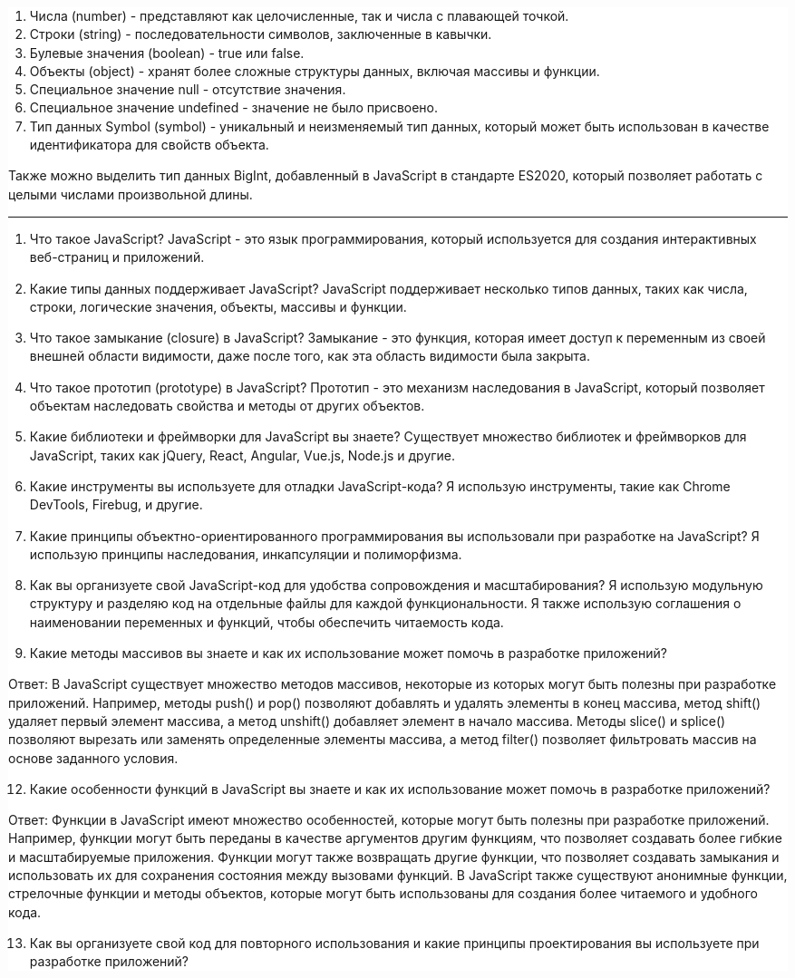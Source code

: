 1.  Числа (number) - представляют как целочисленные, так и числа с плавающей точкой.
2.  Строки (string) - последовательности символов, заключенные в кавычки.
3.  Булевые значения (boolean) - true или false.
4.  Объекты (object) - хранят более сложные структуры данных, включая массивы и функции.
5.  Специальное значение null - отсутствие значения.
6.  Специальное значение undefined - значение не было присвоено.
7.  Тип данных Symbol (symbol) - уникальный и неизменяемый тип данных, который может быть использован в качестве идентификатора для свойств объекта.

Также можно выделить тип данных BigInt, добавленный в JavaScript в стандарте ES2020, который позволяет работать с целыми числами произвольной длины.

---

1.  Что такое JavaScript? JavaScript - это язык программирования, который используется для создания интерактивных веб-страниц и приложений.
    
2.  Какие типы данных поддерживает JavaScript? JavaScript поддерживает несколько типов данных, таких как числа, строки, логические значения, объекты, массивы и функции.
    
3.  Что такое замыкание (closure) в JavaScript? Замыкание - это функция, которая имеет доступ к переменным из своей внешней области видимости, даже после того, как эта область видимости была закрыта.
    
4.  Что такое прототип (prototype) в JavaScript? Прототип - это механизм наследования в JavaScript, который позволяет объектам наследовать свойства и методы от других объектов.
    
5.  Какие библиотеки и фреймворки для JavaScript вы знаете? Существует множество библиотек и фреймворков для JavaScript, таких как jQuery, React, Angular, Vue.js, Node.js и другие.
    
6.  Какие инструменты вы используете для отладки JavaScript-кода? Я использую инструменты, такие как Chrome DevTools, Firebug, и другие.
    
7.  Какие принципы объектно-ориентированного программирования вы использовали при разработке на JavaScript? Я использую принципы наследования, инкапсуляции и полиморфизма.
    
8.  Как вы организуете свой JavaScript-код для удобства сопровождения и масштабирования? Я использую модульную структуру и разделяю код на отдельные файлы для каждой функциональности. Я также использую соглашения о наименовании переменных и функций, чтобы обеспечить читаемость кода.

11. Какие методы массивов вы знаете и как их использование может помочь в разработке приложений?

Ответ: В JavaScript существует множество методов массивов, некоторые из которых могут быть полезны при разработке приложений. Например, методы push() и pop() позволяют добавлять и удалять элементы в конец массива, метод shift() удаляет первый элемент массива, а метод unshift() добавляет элемент в начало массива. Методы slice() и splice() позволяют вырезать или заменять определенные элементы массива, а метод filter() позволяет фильтровать массив на основе заданного условия.

12. Какие особенности функций в JavaScript вы знаете и как их использование может помочь в разработке приложений?

Ответ: Функции в JavaScript имеют множество особенностей, которые могут быть полезны при разработке приложений. Например, функции могут быть переданы в качестве аргументов другим функциям, что позволяет создавать более гибкие и масштабируемые приложения. Функции могут также возвращать другие функции, что позволяет создавать замыкания и использовать их для сохранения состояния между вызовами функций. В JavaScript также существуют анонимные функции, стрелочные функции и методы объектов, которые могут быть использованы для создания более читаемого и удобного кода.

13. Как вы организуете свой код для повторного использования и какие принципы проектирования вы используете при разработке приложений?
